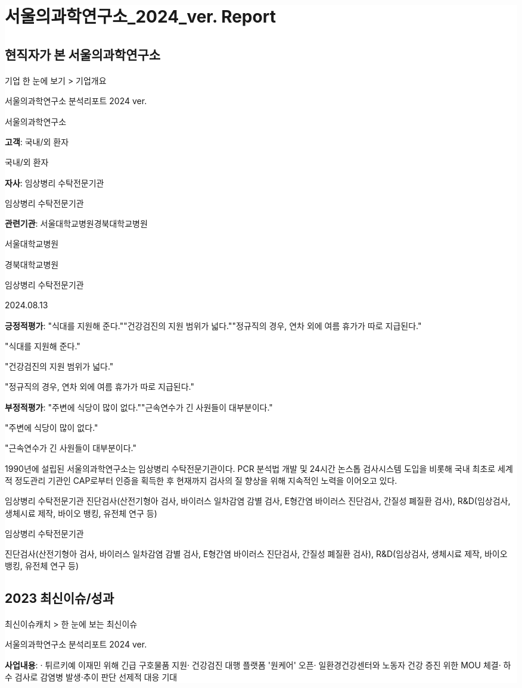 # 서울의과학연구소_2024_ver. Report

## 현직자가 본 서울의과학연구소

기업 한 눈에 보기 > 기업개요

서울의과학연구소 분석리포트 2024 ver.

서울의과학연구소

**고객**: 국내/외 환자

국내/외 환자

**자사**: 임상병리 수탁전문기관

임상병리 수탁전문기관

**관련기관**: 서울대학교병원경북대학교병원

서울대학교병원

경북대학교병원

임상병리 수탁전문기관

2024.08.13

**긍정적평가**: "식대를 지원해 준다.""건강검진의 지원 범위가 넓다.""정규직의 경우, 연차 외에 여름 휴가가 따로 지급된다."

"식대를 지원해 준다."

"건강검진의 지원 범위가 넓다."

"정규직의 경우, 연차 외에 여름 휴가가 따로 지급된다."

**부정적평가**: "주변에 식당이 많이 없다.""근속연수가 긴 사원들이 대부분이다."

"주변에 식당이 많이 없다."

"근속연수가 긴 사원들이 대부분이다."

1990년에 설립된 서울의과학연구소는 임상병리 수탁전문기관이다. PCR 분석법 개발 및 24시간 논스톱 검사시스템 도입을 비롯해 국내 최초로 세계적 정도관리 기관인 CAP로부터 인증을 획득한 후 현재까지 검사의 질 향상을 위해 지속적인 노력을 이어오고 있다.

임상병리 수탁전문기관 진단검사(산전기형아 검사, 바이러스 일차감염 감별 검사, E형간염 바이러스 진단검사, 간질성 폐질환 검사), R&D(임상검사, 생체시료 제작, 바이오 뱅킹, 유전체 연구 등)

임상병리 수탁전문기관

진단검사(산전기형아 검사, 바이러스 일차감염 감별 검사, E형간염 바이러스 진단검사, 간질성 폐질환 검사), R&D(임상검사, 생체시료 제작, 바이오 뱅킹, 유전체 연구 등)

## 2023 최신이슈/성과

최신이슈캐치 > 한 눈에 보는 최신이슈

서울의과학연구소 분석리포트 2024 ver.

**사업내용**: · 튀르키예 이재민 위해 긴급 구호물품 지원· 건강검진 대행 플랫폼 '원케어' 오픈· 일환경건강센터와 노동자 건강 증진 위한 MOU 체결· 하수 검사로 감염병 발생·추이 판단 선제적 대응 기대
